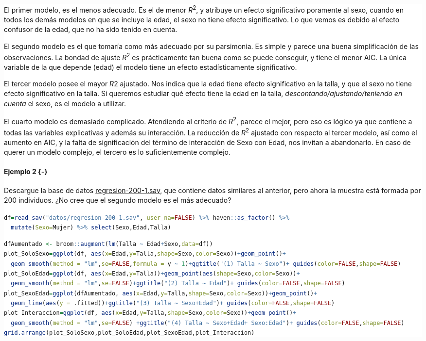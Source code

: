 </table>

El primer modelo, es el menos adecuado. Es el de menor $R^2$, y atribuye un efecto significativo poramente al sexo, cuando en todos los demás modelos en que se incluye la edad, el sexo no tiene efecto significativo. Lo que vemos es debido al efecto confusor de la edad, que no ha sido tenido en cuenta.

El segundo modelo es el que tomaría como más adecuado por su parsimonia. Es simple y parece una buena simplificación de las observaciones. La bondad de ajuste $R^2$ es prácticamente tan buena como se puede conseguir, y tiene el menor AIC. La única variable de la que depende (edad) el modelo tiene un efecto estadísticamente significativo.

El tercer modelo posee el mayor $R2$ ajustado. Nos indica que la edad tiene efecto significativo en la talla, y que el sexo no tiene efecto significativo en la talla. Si queremos estudiar qué efecto tiene la edad en la talla, *descontando/ajustando/teniendo en cuenta* el sexo, es el modelo a utilizar.


El cuarto modelo es demasiado complicado. Atendiendo al criterio de $R^2$, parece el mejor, pero eso es lógico ya que contiene a todas las variables explicativas y además su interacción. La reducción de $R^2$ ajustado con respecto al tercer modelo, así como el aumento en AIC, y la falta de significación del término de interacción de Sexo con Edad, nos invitan a abandonarlo. En caso de querer un modelo complejo, el tercero es lo suficientemente complejo.


#### Ejemplo 2 {-}
Descargue la base de datos
[regresion-200-1.sav](datos/regresion-200-1.sav), que contiene datos similares al anterior, pero ahora la muestra está formada por 200 individuos. ¿No cree que el segundo modelo es el más adecuado?



```r
df=read_sav("datos/regresion-200-1.sav", user_na=FALSE) %>% haven::as_factor() %>% 
  mutate(Sexo=Mujer) %>% select(Sexo,Edad,Talla)
```



```r
dfAumentado <- broom::augment(lm(Talla ~ Edad+Sexo,data=df))
plot_SoloSexo=ggplot(df, aes(x=Edad,y=Talla,shape=Sexo,color=Sexo))+geom_point()+
  geom_smooth(method = "lm",se=FALSE,formula = y ~ 1)+ggtitle("(1) Talla ~ Sexo")+ guides(color=FALSE,shape=FALSE)
plot_SoloEdad=ggplot(df, aes(x=Edad,y=Talla))+geom_point(aes(shape=Sexo,color=Sexo))+
  geom_smooth(method = "lm",se=FALSE)+ggtitle("(2) Talla ~ Edad")+ guides(color=FALSE,shape=FALSE)
plot_SexoEdad=ggplot(dfAumentado, aes(x=Edad,y=Talla,shape=Sexo,color=Sexo))+geom_point()+
  geom_line(aes(y = .fitted))+ggtitle("(3) Talla ~ Sexo+Edad")+ guides(color=FALSE,shape=FALSE)
plot_Interaccion=ggplot(df, aes(x=Edad,y=Talla,shape=Sexo,color=Sexo))+geom_point()+
  geom_smooth(method = "lm",se=FALSE) +ggtitle("(4) Talla ~ Sexo+Edad+ Sexo:Edad")+ guides(color=FALSE,shape=FALSE)
grid.arrange(plot_SoloSexo,plot_SoloEdad,plot_SexoEdad,plot_Interaccion)
```
